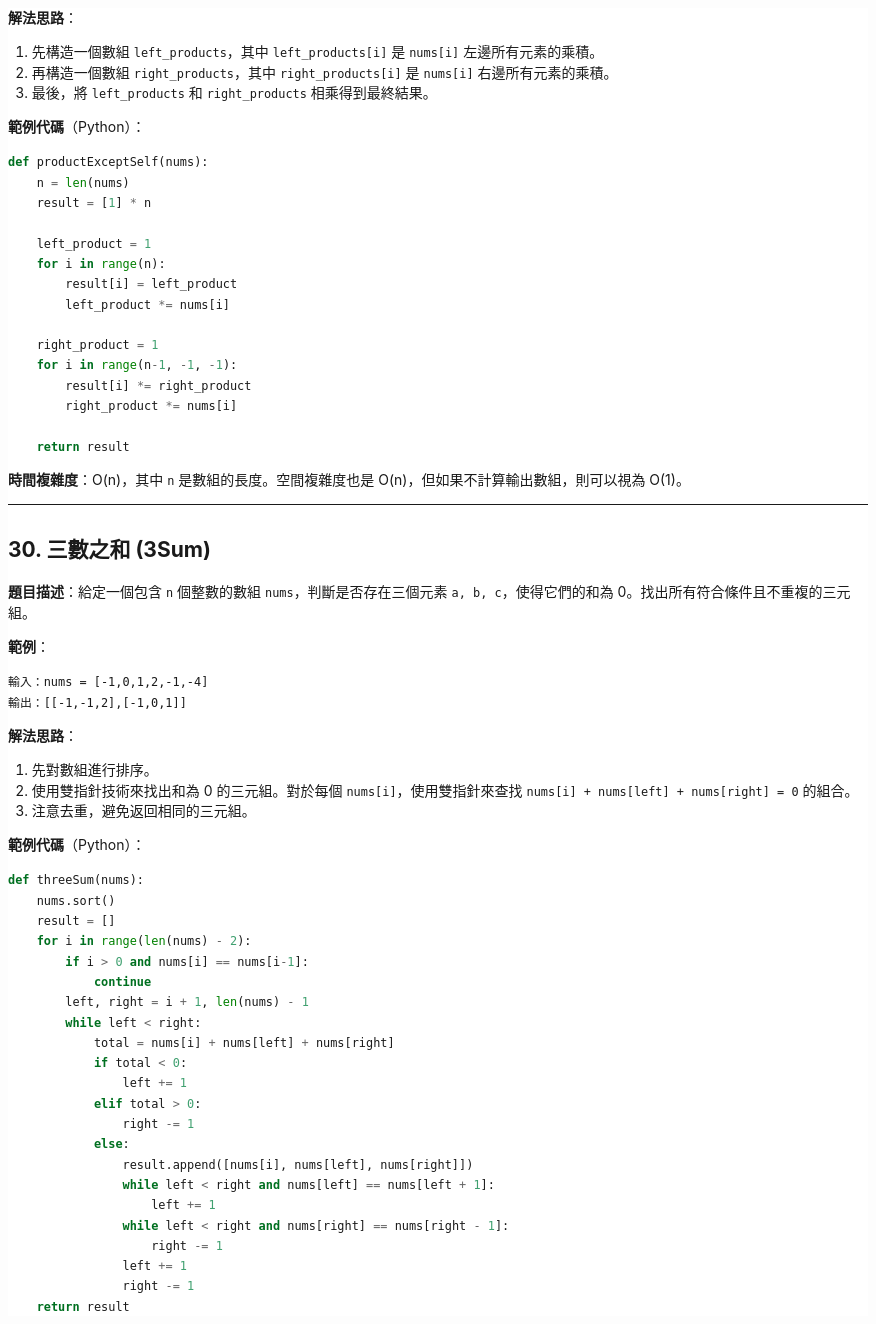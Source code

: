    **解法思路**：
   1. 先構造一個數組 `left_products`，其中 `left_products[i]` 是 `nums[i]` 左邊所有元素的乘積。
   2. 再構造一個數組 `right_products`，其中 `right_products[i]` 是 `nums[i]` 右邊所有元素的乘積。
   3. 最後，將 `left_products` 和 `right_products` 相乘得到最終結果。

   **範例代碼**（Python）：
   ```python
   def productExceptSelf(nums):
       n = len(nums)
       result = [1] * n

       left_product = 1
       for i in range(n):
           result[i] = left_product
           left_product *= nums[i]

       right_product = 1
       for i in range(n-1, -1, -1):
           result[i] *= right_product
           right_product *= nums[i]

       return result
   ```

   **時間複雜度**：O(n)，其中 `n` 是數組的長度。空間複雜度也是 O(n)，但如果不計算輸出數組，則可以視為 O(1)。

---

## 30. **三數之和 (3Sum)**
   **題目描述**：給定一個包含 `n` 個整數的數組 `nums`，判斷是否存在三個元素 `a, b, c`，使得它們的和為 0。找出所有符合條件且不重複的三元組。

   **範例**：
   ```
   輸入：nums = [-1,0,1,2,-1,-4]
   輸出：[[-1,-1,2],[-1,0,1]]
   ```

   **解法思路**：
   1. 先對數組進行排序。
   2. 使用雙指針技術來找出和為 0 的三元組。對於每個 `nums[i]`，使用雙指針來查找 `nums[i] + nums[left] + nums[right] = 0` 的組合。
   3. 注意去重，避免返回相同的三元組。

   **範例代碼**（Python）：
   ```python
   def threeSum(nums):
       nums.sort()
       result = []
       for i in range(len(nums) - 2):
           if i > 0 and nums[i] == nums[i-1]:
               continue
           left, right = i + 1, len(nums) - 1
           while left < right:
               total = nums[i] + nums[left] + nums[right]
               if total < 0:
                   left += 1
               elif total > 0:
                   right -= 1
               else:
                   result.append([nums[i], nums[left], nums[right]])
                   while left < right and nums[left] == nums[left + 1]:
                       left += 1
                   while left < right and nums[right] == nums[right - 1]:
                       right -= 1
                   left += 1
                   right -= 1
       return result
   ```